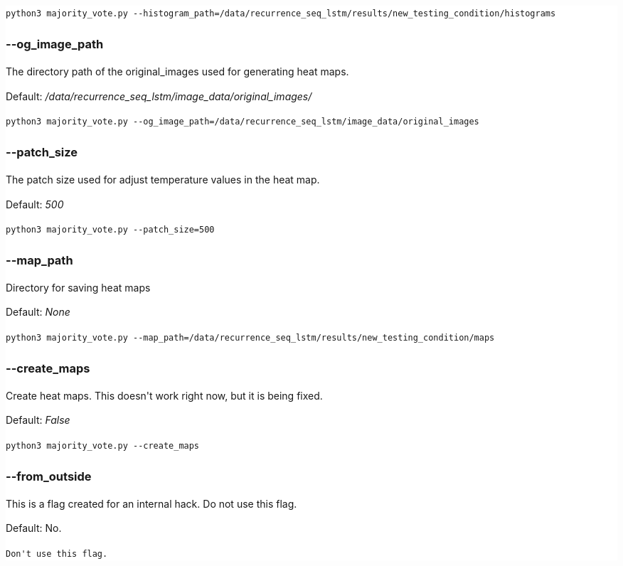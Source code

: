 ```
python3 majority_vote.py --histogram_path=/data/recurrence_seq_lstm/results/new_testing_condition/histograms
```

### --og_image_path

The directory path of the original_images used for generating heat maps.

Default: */data/recurrence_seq_lstm/image_data/original_images/*

```
python3 majority_vote.py --og_image_path=/data/recurrence_seq_lstm/image_data/original_images
```

### --patch_size

The patch size used for adjust temperature values in the heat map.

Default: *500*

```
python3 majority_vote.py --patch_size=500
```

### --map_path

Directory for saving heat maps

Default: *None*

```
python3 majority_vote.py --map_path=/data/recurrence_seq_lstm/results/new_testing_condition/maps
```

### --create_maps

Create heat maps. This doesn't work right now, but it is being fixed.

Default: *False*

```
python3 majority_vote.py --create_maps
```

### --from_outside

This is a flag created for an internal hack. Do not use this flag.

Default: No.

```
Don't use this flag.
```

